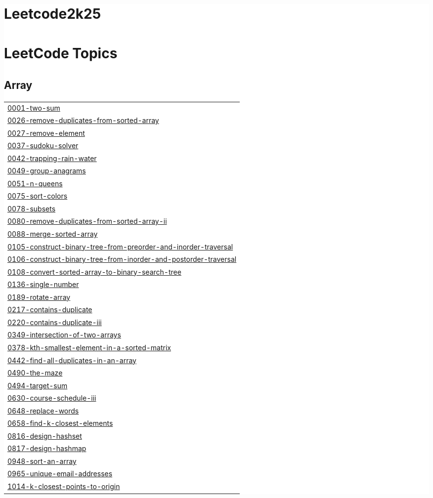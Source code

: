 # Leetcode2k25


# LeetCode Topics
## Array
|  |
| ------- |
| [0001-two-sum](https://github.com/aqib1/Leetcode2k25/tree/master/0001-two-sum) |
| [0026-remove-duplicates-from-sorted-array](https://github.com/aqib1/Leetcode2k25/tree/master/0026-remove-duplicates-from-sorted-array) |
| [0027-remove-element](https://github.com/aqib1/Leetcode2k25/tree/master/0027-remove-element) |
| [0037-sudoku-solver](https://github.com/aqib1/Leetcode2k25/tree/master/0037-sudoku-solver) |
| [0042-trapping-rain-water](https://github.com/aqib1/Leetcode2k25/tree/master/0042-trapping-rain-water) |
| [0049-group-anagrams](https://github.com/aqib1/Leetcode2k25/tree/master/0049-group-anagrams) |
| [0051-n-queens](https://github.com/aqib1/Leetcode2k25/tree/master/0051-n-queens) |
| [0075-sort-colors](https://github.com/aqib1/Leetcode2k25/tree/master/0075-sort-colors) |
| [0078-subsets](https://github.com/aqib1/Leetcode2k25/tree/master/0078-subsets) |
| [0080-remove-duplicates-from-sorted-array-ii](https://github.com/aqib1/Leetcode2k25/tree/master/0080-remove-duplicates-from-sorted-array-ii) |
| [0088-merge-sorted-array](https://github.com/aqib1/Leetcode2k25/tree/master/0088-merge-sorted-array) |
| [0105-construct-binary-tree-from-preorder-and-inorder-traversal](https://github.com/aqib1/Leetcode2k25/tree/master/0105-construct-binary-tree-from-preorder-and-inorder-traversal) |
| [0106-construct-binary-tree-from-inorder-and-postorder-traversal](https://github.com/aqib1/Leetcode2k25/tree/master/0106-construct-binary-tree-from-inorder-and-postorder-traversal) |
| [0108-convert-sorted-array-to-binary-search-tree](https://github.com/aqib1/Leetcode2k25/tree/master/0108-convert-sorted-array-to-binary-search-tree) |
| [0136-single-number](https://github.com/aqib1/Leetcode2k25/tree/master/0136-single-number) |
| [0189-rotate-array](https://github.com/aqib1/Leetcode2k25/tree/master/0189-rotate-array) |
| [0217-contains-duplicate](https://github.com/aqib1/Leetcode2k25/tree/master/0217-contains-duplicate) |
| [0220-contains-duplicate-iii](https://github.com/aqib1/Leetcode2k25/tree/master/0220-contains-duplicate-iii) |
| [0349-intersection-of-two-arrays](https://github.com/aqib1/Leetcode2k25/tree/master/0349-intersection-of-two-arrays) |
| [0378-kth-smallest-element-in-a-sorted-matrix](https://github.com/aqib1/Leetcode2k25/tree/master/0378-kth-smallest-element-in-a-sorted-matrix) |
| [0442-find-all-duplicates-in-an-array](https://github.com/aqib1/Leetcode2k25/tree/master/0442-find-all-duplicates-in-an-array) |
| [0490-the-maze](https://github.com/aqib1/Leetcode2k25/tree/master/0490-the-maze) |
| [0494-target-sum](https://github.com/aqib1/Leetcode2k25/tree/master/0494-target-sum) |
| [0630-course-schedule-iii](https://github.com/aqib1/Leetcode2k25/tree/master/0630-course-schedule-iii) |
| [0648-replace-words](https://github.com/aqib1/Leetcode2k25/tree/master/0648-replace-words) |
| [0658-find-k-closest-elements](https://github.com/aqib1/Leetcode2k25/tree/master/0658-find-k-closest-elements) |
| [0816-design-hashset](https://github.com/aqib1/Leetcode2k25/tree/master/0816-design-hashset) |
| [0817-design-hashmap](https://github.com/aqib1/Leetcode2k25/tree/master/0817-design-hashmap) |
| [0948-sort-an-array](https://github.com/aqib1/Leetcode2k25/tree/master/0948-sort-an-array) |
| [0965-unique-email-addresses](https://github.com/aqib1/Leetcode2k25/tree/master/0965-unique-email-addresses) |
| [1014-k-closest-points-to-origin](https://github.com/aqib1/Leetcode2k25/tree/master/1014-k-closest-points-to-origin) |